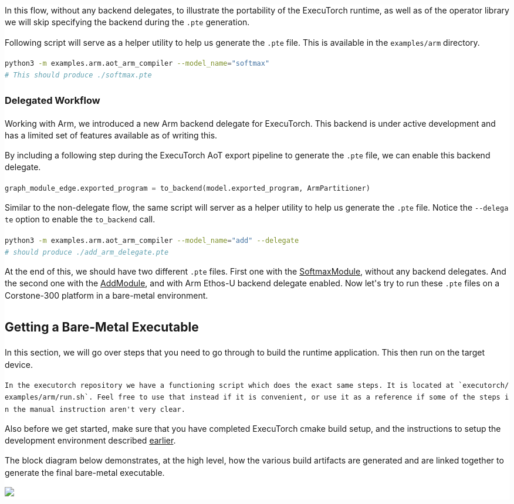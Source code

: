 In this flow, without any backend delegates, to illustrate the portability of the ExecuTorch runtime, as well as of the operator library we will skip specifying the backend during the `.pte` generation.

Following script will serve as a helper utility to help us generate the `.pte` file. This is available in the `examples/arm` directory.

```bash
python3 -m examples.arm.aot_arm_compiler --model_name="softmax"
# This should produce ./softmax.pte
```

### Delegated Workflow

Working with Arm, we introduced a new Arm backend delegate for ExecuTorch. This backend is under active development and has a limited set of features available as of writing this.

By including a following step during the ExecuTorch AoT export pipeline to generate the `.pte` file, we can enable this backend delegate.

```python
graph_module_edge.exported_program = to_backend(model.exported_program, ArmPartitioner)
```

Similar to the non-delegate flow, the same script will server as a helper utility to help us generate the `.pte` file. Notice the `--delegate` option to enable the `to_backend` call.

```bash
python3 -m examples.arm.aot_arm_compiler --model_name="add" --delegate
# should produce ./add_arm_delegate.pte
```

At the end of this, we should have two different `.pte` files. First one with the [SoftmaxModule](#softmaxmodule), without any backend delegates. And the second one with the [AddModule](#addmodule), and with Arm Ethos-U backend delegate enabled. Now let's try to run these `.pte` files on a Corstone-300 platform in a bare-metal environment.

## Getting a Bare-Metal Executable

In this section, we will go over steps that you need to go through to build the runtime application. This then run on the target device.

```{tip}
In the executorch repository we have a functioning script which does the exact same steps. It is located at `executorch/examples/arm/run.sh`. Feel free to use that instead if it is convenient, or use it as a reference if some of the steps in the manual instruction aren't very clear.
```

Also before we get started, make sure that you have completed ExecuTorch cmake build setup, and the instructions to setup the development environment described [earlier](#set-up-the-developer-environment).

The block diagram below demonstrates, at the high level, how the various build artifacts are generated and are linked together to generate the final bare-metal executable.

![](./arm-delegate-runtime-build.svg)
